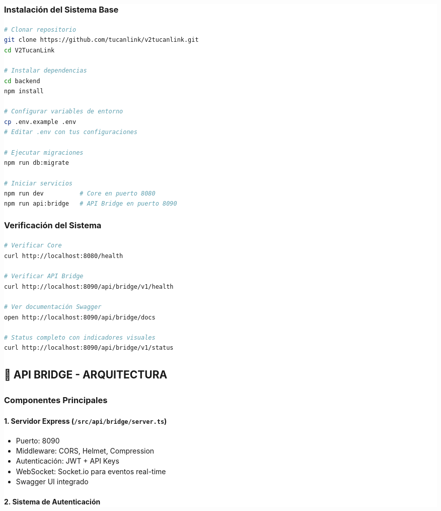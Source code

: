 ### Instalación del Sistema Base

```bash
# Clonar repositorio
git clone https://github.com/tucanlink/v2tucanlink.git
cd V2TucanLink

# Instalar dependencias
cd backend
npm install

# Configurar variables de entorno
cp .env.example .env
# Editar .env con tus configuraciones

# Ejecutar migraciones
npm run db:migrate

# Iniciar servicios
npm run dev          # Core en puerto 8080
npm run api:bridge   # API Bridge en puerto 8090
```

### Verificación del Sistema

```bash
# Verificar Core
curl http://localhost:8080/health

# Verificar API Bridge
curl http://localhost:8090/api/bridge/v1/health

# Ver documentación Swagger
open http://localhost:8090/api/bridge/docs

# Status completo con indicadores visuales
curl http://localhost:8090/api/bridge/v1/status
```

## 🔌 API BRIDGE - ARQUITECTURA

### Componentes Principales

#### 1. **Servidor Express** (`/src/api/bridge/server.ts`)
- Puerto: 8090
- Middleware: CORS, Helmet, Compression
- Autenticación: JWT + API Keys
- WebSocket: Socket.io para eventos real-time
- Swagger UI integrado

#### 2. **Sistema de Autenticación**
